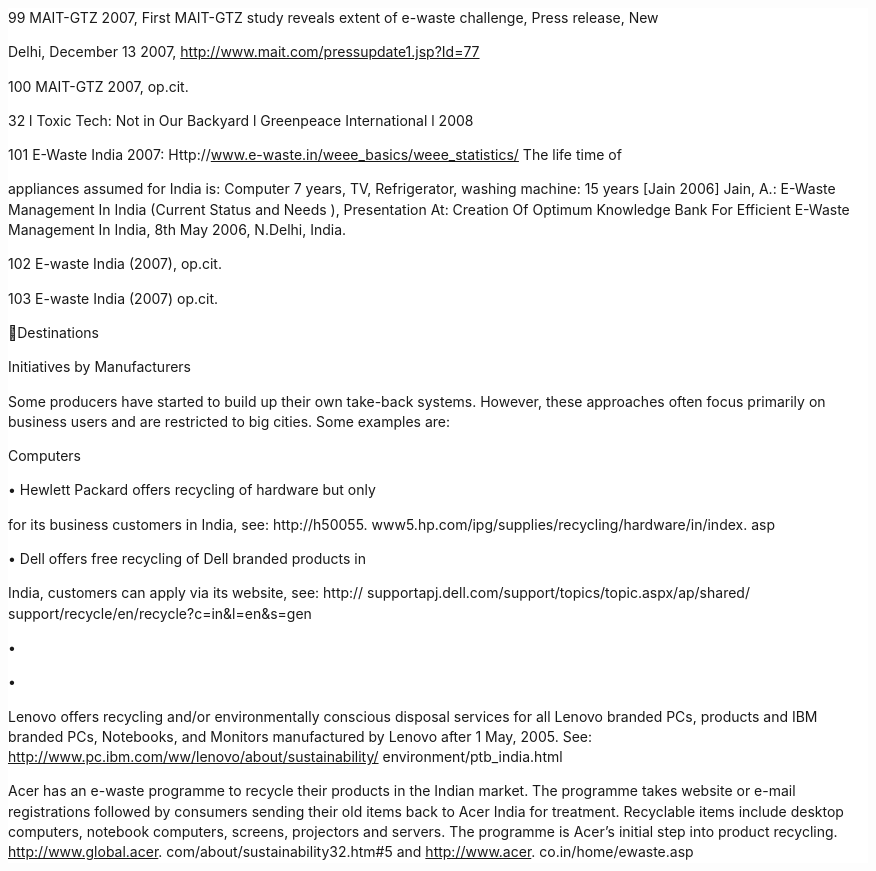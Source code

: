 99  MAIT-GTZ 2007, First  MAIT-GTZ study reveals extent of e-waste challenge, Press release, New

Delhi, December 13 2007, http://www.mait.com/pressupdate1.jsp?Id=77

100 MAIT-GTZ 2007, op.cit.

32  l Toxic Tech: Not in Our Backyard l  Greenpeace International l  2008

101 E-Waste India 2007: Http://www.e-waste.in/weee_basics/weee_statistics/ The life time of

appliances assumed for India is: Computer 7 years, TV, Refrigerator, washing machine: 15 years
[Jain 2006] Jain, A.: E-Waste Management In India (Current Status and Needs ), Presentation
At: Creation Of Optimum Knowledge Bank For Efficient E-Waste Management In India, 8th May
2006, N.Delhi, India.

102 E-waste India (2007), op.cit.

103 E-waste India (2007) op.cit.

Destinations

Initiatives by Manufacturers

Some producers have started to build up their own take-back
systems. However, these approaches often focus primarily on
business users and are restricted to big cities.  Some examples are:

Computers

•	 Hewlett Packard offers recycling of hardware but only

for its business customers in India, see:  http://h50055.
www5.hp.com/ipg/supplies/recycling/hardware/in/index.
asp

•	 Dell offers free recycling of Dell branded products in

India, customers can apply via its website, see: http://
supportapj.dell.com/support/topics/topic.aspx/ap/shared/
support/recycle/en/recycle?c=in&l=en&s=gen

•

•

Lenovo offers recycling and/or environmentally conscious
disposal services for all Lenovo branded PCs, products
and IBM branded PCs, Notebooks, and Monitors
manufactured by Lenovo after 1 May, 2005.  See:
http://www.pc.ibm.com/ww/lenovo/about/sustainability/
environment/ptb_india.html

Acer has an e-waste programme to recycle their products
in the Indian market. The programme takes website or
e-mail registrations followed by consumers sending their
old items back to Acer India for treatment. Recyclable
items include desktop computers, notebook computers,
screens, projectors and servers. The programme is Acer’s
initial step into product recycling.  http://www.global.acer.
com/about/sustainability32.htm#5  and http://www.acer.
co.in/home/ewaste.asp
